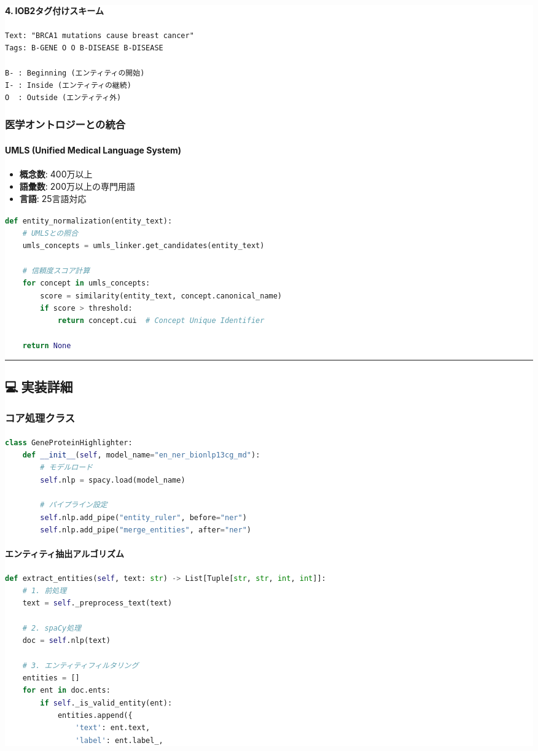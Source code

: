 #### 4. **IOB2タグ付けスキーム**
```
Text: "BRCA1 mutations cause breast cancer"
Tags: B-GENE O O B-DISEASE B-DISEASE

B- : Beginning (エンティティの開始)
I- : Inside (エンティティの継続)  
O  : Outside (エンティティ外)
```

### 医学オントロジーとの統合

#### UMLS (Unified Medical Language System)
- **概念数**: 400万以上
- **語彙数**: 200万以上の専門用語
- **言語**: 25言語対応

```python
def entity_normalization(entity_text):
    # UMLSとの照合
    umls_concepts = umls_linker.get_candidates(entity_text)
    
    # 信頼度スコア計算
    for concept in umls_concepts:
        score = similarity(entity_text, concept.canonical_name)
        if score > threshold:
            return concept.cui  # Concept Unique Identifier
    
    return None
```

---

## 💻 実装詳細

### コア処理クラス

```python
class GeneProteinHighlighter:
    def __init__(self, model_name="en_ner_bionlp13cg_md"):
        # モデルロード
        self.nlp = spacy.load(model_name)
        
        # パイプライン設定
        self.nlp.add_pipe("entity_ruler", before="ner")
        self.nlp.add_pipe("merge_entities", after="ner")
```

#### エンティティ抽出アルゴリズム

```python
def extract_entities(self, text: str) -> List[Tuple[str, str, int, int]]:
    # 1. 前処理
    text = self._preprocess_text(text)
    
    # 2. spaCy処理
    doc = self.nlp(text)
    
    # 3. エンティティフィルタリング
    entities = []
    for ent in doc.ents:
        if self._is_valid_entity(ent):
            entities.append({
                'text': ent.text,
                'label': ent.label_,
```